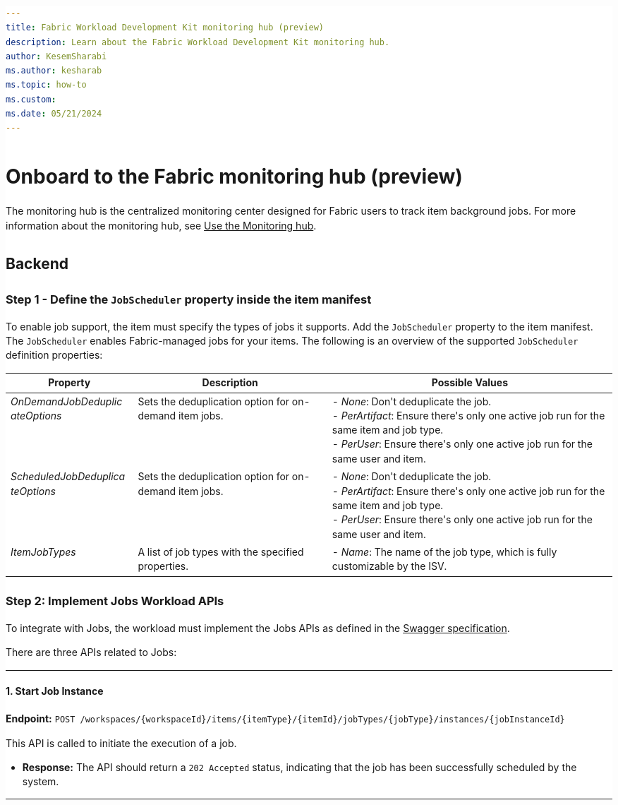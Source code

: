 ```yaml
---
title: Fabric Workload Development Kit monitoring hub (preview)
description: Learn about the Fabric Workload Development Kit monitoring hub.
author: KesemSharabi
ms.author: kesharab
ms.topic: how-to
ms.custom:
ms.date: 05/21/2024
---
```

# Onboard to the Fabric monitoring hub (preview)

The monitoring hub is the centralized monitoring center designed for Fabric users to track item background jobs. For more information about the monitoring hub, see [Use the Monitoring hub](../admin/monitoring-hub.md).

## Backend

### Step 1 - Define the `JobScheduler` property inside the item manifest

To enable job support, the item must specify the types of jobs it supports. Add the `JobScheduler` property to the item manifest. The `JobScheduler` enables Fabric-managed jobs for your items. The following is an overview of the supported `JobScheduler` definition properties:

| Property | Description | Possible Values |
| --- | --- | --- |
| *OnDemandJobDeduplicateOptions* |Sets the deduplication option for on-demand item jobs. | - *None*: Don't deduplicate the job. <br> - *PerArtifact*: Ensure there's only one active job run for the same item and job type. <br> - *PerUser*: Ensure there's only one active job run for the same user and item.
| *ScheduledJobDeduplicateOptions* | Sets the deduplication option for on-demand item jobs. |- *None*: Don't deduplicate the job. <br> - *PerArtifact*: Ensure there's only one active job run for the same item and job type. <br> - *PerUser*: Ensure there's only one active job run for the same user and item.
|*ItemJobTypes*| A list of job types with the specified properties. | - *Name*: The name of the job type, which is fully customizable by the ISV.
### Step 2: Implement Jobs Workload APIs

To integrate with Jobs, the workload must implement the Jobs APIs as defined in the [Swagger specification](https://github.com/microsoft/Microsoft-Fabric-workload-development-sample/blob/main/Backend/src/Contracts/FabricAPI/Workload/swagger.json).

There are three APIs related to Jobs:

---

#### **1. Start Job Instance**
**Endpoint:** `POST /workspaces/{workspaceId}/items/{itemType}/{itemId}/jobTypes/{jobType}/instances/{jobInstanceId}`

This API is called to initiate the execution of a job. 

- **Response:** The API should return a `202 Accepted` status, indicating that the job has been successfully scheduled by the system.

---